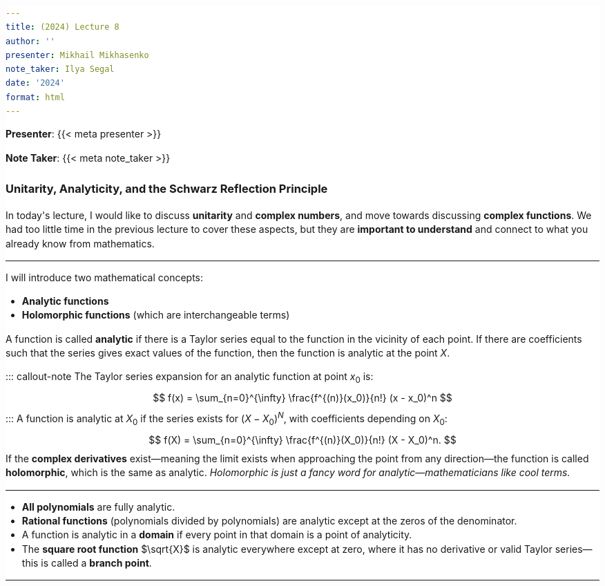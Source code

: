 ```yaml
---
title: (2024) Lecture 8
author: ''
presenter: Mikhail Mikhasenko
note_taker: Ilya Segal
date: '2024'
format: html
---
```


**Presenter**: {{< meta presenter >}}

**Note Taker**: {{< meta note_taker >}}

### Unitarity, Analyticity, and the Schwarz Reflection Principle


In today's lecture, I would like to discuss **unitarity** and **complex numbers**, and move towards discussing **complex functions**.
We had too little time in the previous lecture to cover these aspects, but they are **important to understand** and connect to what you already know from mathematics.

---

I will introduce two mathematical concepts:

- **Analytic functions**
- **Holomorphic functions** (which are interchangeable terms)

A function is called **analytic** if there is a Taylor series equal to the function in the vicinity of each point.
If there are coefficients such that the series gives exact values of the function, then the function is analytic at the point $X$.

::: callout-note
The Taylor series expansion for an analytic function at point $x_0$ is:
$$
f(x) = \sum_{n=0}^{\infty} \frac{f^{(n)}(x_0)}{n!} (x - x_0)^n
$$
:::
A function is analytic at $X_0$ if the series exists for $(X - X_0)^N$, with coefficients depending on $X_0$:
$$
f(X) = \sum_{n=0}^{\infty} \frac{f^{(n)}(X_0)}{n!} (X - X_0)^n.
$$
If the **complex derivatives** exist—meaning the limit exists when approaching the point from any direction—the function is called **holomorphic**, which is the same as analytic.
*Holomorphic is just a fancy word for analytic—mathematicians like cool terms.*

---

- **All polynomials** are fully analytic.
- **Rational functions** (polynomials divided by polynomials) are analytic except at the zeros of the denominator.
- A function is analytic in a **domain** if every point in that domain is a point of analyticity.
- The **square root function** $\sqrt{X}$ is analytic everywhere except at zero, where it has no derivative or valid Taylor series—this is called a **branch point**.

---